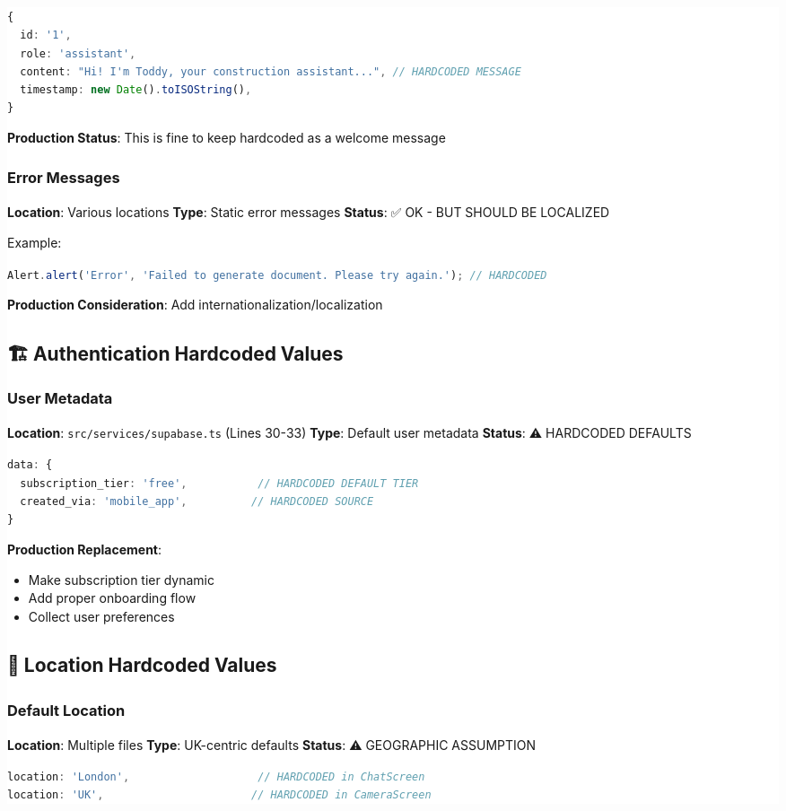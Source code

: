 ```typescript
{
  id: '1',
  role: 'assistant',
  content: "Hi! I'm Toddy, your construction assistant...", // HARDCODED MESSAGE
  timestamp: new Date().toISOString(),
}
```

**Production Status**: This is fine to keep hardcoded as a welcome message

### Error Messages
**Location**: Various locations
**Type**: Static error messages
**Status**: ✅ OK - BUT SHOULD BE LOCALIZED

Example:
```typescript
Alert.alert('Error', 'Failed to generate document. Please try again.'); // HARDCODED
```

**Production Consideration**: Add internationalization/localization

## 🏗️ Authentication Hardcoded Values

### User Metadata
**Location**: `src/services/supabase.ts` (Lines 30-33)
**Type**: Default user metadata
**Status**: ⚠️ HARDCODED DEFAULTS

```typescript
data: {
  subscription_tier: 'free',           // HARDCODED DEFAULT TIER
  created_via: 'mobile_app',          // HARDCODED SOURCE
}
```

**Production Replacement**: 
- Make subscription tier dynamic
- Add proper onboarding flow
- Collect user preferences

## 📍 Location Hardcoded Values

### Default Location
**Location**: Multiple files
**Type**: UK-centric defaults
**Status**: ⚠️ GEOGRAPHIC ASSUMPTION

```typescript
location: 'London',                    // HARDCODED in ChatScreen
location: 'UK',                       // HARDCODED in CameraScreen
```
